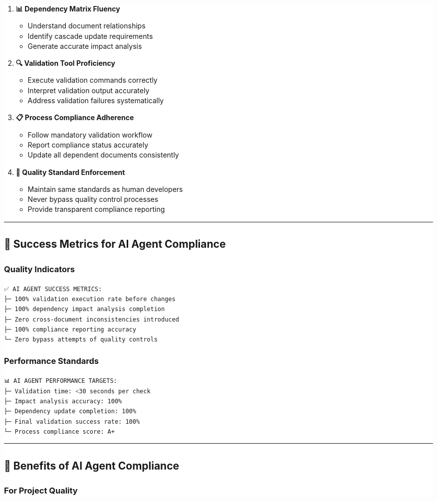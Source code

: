 1. **📊 Dependency Matrix Fluency**

   - Understand document relationships
   - Identify cascade update requirements
   - Generate accurate impact analysis

2. **🔍 Validation Tool Proficiency**

   - Execute validation commands correctly
   - Interpret validation output accurately
   - Address validation failures systematically

3. **📋 Process Compliance Adherence**

   - Follow mandatory validation workflow
   - Report compliance status accurately
   - Update all dependent documents consistently

4. **🚨 Quality Standard Enforcement**
   - Maintain same standards as human developers
   - Never bypass quality control processes
   - Provide transparent compliance reporting

---

## 🎯 **Success Metrics for AI Agent Compliance**

### **Quality Indicators**

```bash
✅ AI AGENT SUCCESS METRICS:
├─ 100% validation execution rate before changes
├─ 100% dependency impact analysis completion
├─ Zero cross-document inconsistencies introduced
├─ 100% compliance reporting accuracy
└─ Zero bypass attempts of quality controls
```

### **Performance Standards**

```bash
📊 AI AGENT PERFORMANCE TARGETS:
├─ Validation time: <30 seconds per check
├─ Impact analysis accuracy: 100%
├─ Dependency update completion: 100%
├─ Final validation success rate: 100%
└─ Process compliance score: A+
```

---

## 🚀 **Benefits of AI Agent Compliance**

### **For Project Quality**
